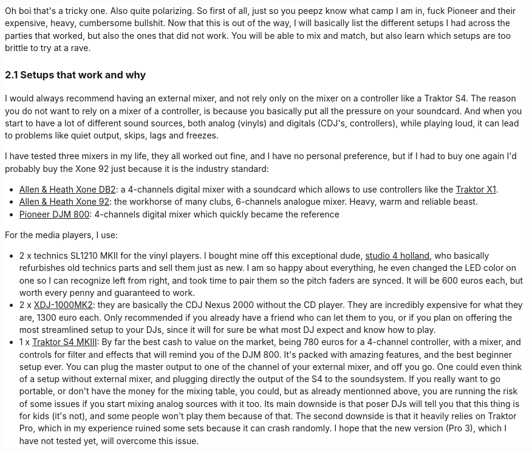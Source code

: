 Oh boi that's a tricky one. Also quite polarizing. So first of all, just so
you peepz know what camp I am in, fuck Pioneer and their expensive, heavy, cumbersome
bullshit. Now that this is out of the way, I will basically list the different
setups I had across the parties that worked, but also the ones that did not work.
You will be able to mix and match, but also learn which setups are too brittle to
try at a rave.

### 2.1 Setups that work and why

I would always recommend having an external mixer, and not rely only on the mixer
on a controller like a Traktor S4. The reason you do not want to rely on a mixer
of a controller, is because you basically put all the pressure on your soundcard.
And when you start to have a lot of different sound sources, both analog (vinyls)
and digitals (CDJ's, controllers), while playing loud, it can lead to problems like
quiet output, skips, lags and freezes.

I have tested three mixers in my life, they all worked out fine, and I have no
personal preference, but if I had to buy one again I'd probably buy the Xone 92
just because it is the industry standard:

* [Allen & Heath Xone DB2](https://www.allen-heath.com/ahproducts/xonedb2/): a
  4-channels digital mixer with a soundcard which allows to use controllers like the
[Traktor X1](https://www.native-instruments.com/fr/products/traktor/dj-controllers/traktor-kontrol-x1/).
* [Allen & Heath Xone 92](https://www.allen-heath.com/ahproducts/xone92/): the
  workhorse of many clubs, 6-channels analogue mixer. Heavy, warm and reliable beast.
* [Pioneer DJM 800](https://www.bhphotovideo.com/c/product/506083-REG/Pioneer_DJM_800_DJM800_Four_Channel.html):
  4-channels digital mixer which quickly became the reference

For the media players, I use:

* 2 x technics SL1210 MKII for the vinyl players. I bought mine off this exceptional
  dude, [studio 4 holland](http://www.studio4holland.nl/), who basically refurbishes old
  technics parts and sell them just as new. I am so happy about everything, he
  even changed the LED color on one so I can recognize left from right, and took
  time to pair them so the pitch faders are synced. It will be 600 euros each,
  but worth every penny and guaranteed to work.
* 2 x [XDJ-1000MK2](https://www.bax-shop.nl/tabletop-cd-mediaspeler/pioneer-xdj-1000mk2-digitale-tabletop):
  they are basically the CDJ Nexus 2000 without the CD player. They are incredibly
  expensive for what they are, 1300 euro each. Only recommended if you already have
  a friend who can let them to you, or if you plan on offering the most streamlined
  setup to your DJs, since it will for sure be what most DJ expect and know how
  to play.
* 1 x [Traktor S4 MKIII](https://www.thomann.de/gb/native_instruments_traktor_s4_mk3.htm):
  By far the best cash to value on the market, being 780 euros for a 4-channel controller,
  with a mixer, and controls for filter and effects that will remind you of the DJM 800.
  It's packed with amazing features, and the best beginner setup ever. You can plug
  the master output to one of the channel of your external mixer, and off you go.
  One could even think of a setup without external mixer, and plugging directly
  the output of the S4 to the soundsystem. If you really want to go portable,
  or don't have the money for the mixing table, you could, but as already mentionned
  above, you are running the risk of some issues if you start mixing analog sources
  with it too. Its main downside is that poser DJs will tell you that this thing
  is for kids (it's not), and some people won't play them because of that. The
  second downside is that it heavily relies on Traktor Pro, which in my experience
  ruined some sets because it can crash randomly. I hope that the new version (Pro 3),
  which I have not tested yet, will overcome this issue.
